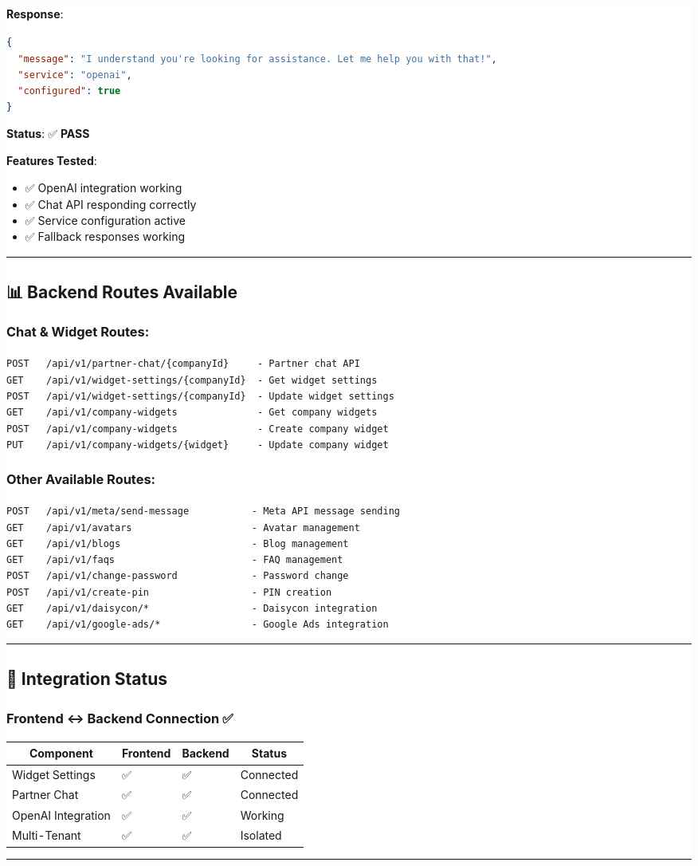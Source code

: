 **Response**:
```json
{
  "message": "I understand you're looking for assistance. Let me help you with that!",
  "service": "openai",
  "configured": true
}
```

**Status**: ✅ **PASS**

**Features Tested**:
- ✅ OpenAI integration working
- ✅ Chat API responding correctly
- ✅ Service configuration active
- ✅ Fallback responses working

---

## 📊 **Backend Routes Available**

### **Chat & Widget Routes**:
```
POST   /api/v1/partner-chat/{companyId}     - Partner chat API
GET    /api/v1/widget-settings/{companyId}  - Get widget settings
POST   /api/v1/widget-settings/{companyId}  - Update widget settings
GET    /api/v1/company-widgets              - Get company widgets
POST   /api/v1/company-widgets              - Create company widget
PUT    /api/v1/company-widgets/{widget}     - Update company widget
```

### **Other Available Routes**:
```
POST   /api/v1/meta/send-message           - Meta API message sending
GET    /api/v1/avatars                     - Avatar management
GET    /api/v1/blogs                       - Blog management
GET    /api/v1/faqs                        - FAQ management
POST   /api/v1/change-password             - Password change
POST   /api/v1/create-pin                  - PIN creation
GET    /api/v1/daisycon/*                  - Daisycon integration
GET    /api/v1/google-ads/*                - Google Ads integration
```

---

## 🔗 **Integration Status**

### **Frontend ↔ Backend Connection** ✅

| Component | Frontend | Backend | Status |
|-----------|----------|---------|--------|
| Widget Settings | ✅ | ✅ | Connected |
| Partner Chat | ✅ | ✅ | Connected |
| OpenAI Integration | ✅ | ✅ | Working |
| Multi-Tenant | ✅ | ✅ | Isolated |

---